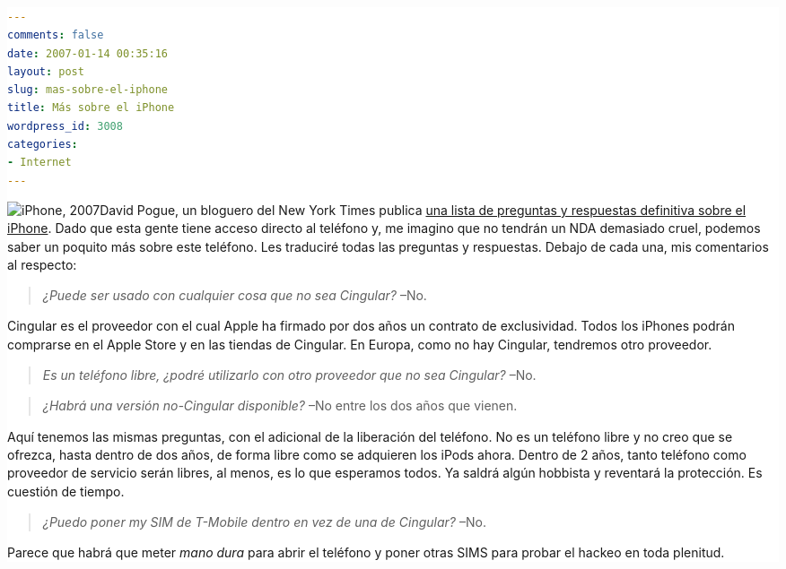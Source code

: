 ```yaml
---
comments: false
date: 2007-01-14 00:35:16
layout: post
slug: mas-sobre-el-iphone
title: Más sobre el iPhone
wordpress_id: 3008
categories:
- Internet
---
```


![iPhone, 2007](http://www.minid.net/images/iphone_home.png)David Pogue, un bloguero del New York Times publica [una lista de preguntas y respuestas definitiva sobre el iPhone](http://www.nytimes.com/2007/01/11/technology/11pogue-email.html?ex=157680000&en=393d89f120caecf1&ei=5124&partner=permalink&exprod=permalink). Dado que esta gente tiene acceso directo al teléfono y, me imagino que no tendrán un NDA demasiado cruel, podemos saber un poquito más sobre este teléfono. Les traduciré todas las preguntas y respuestas. Debajo de cada una, mis comentarios al respecto:





> _¿Puede ser usado con cualquier cosa que no sea Cingular?_ –No.





Cingular es el proveedor con el cual Apple ha firmado por dos años un contrato de exclusividad. Todos los iPhones podrán comprarse en el Apple Store y en las tiendas de Cingular. En Europa, como no hay Cingular, tendremos otro proveedor.







> _Es un teléfono libre, ¿podré utilizarlo con otro proveedor que no sea Cingular?_ –No.
> 
> 

> 
> _¿Habrá una versión no-Cingular disponible?_ –No entre los dos años que vienen.





Aquí tenemos las mismas preguntas, con el adicional de la liberación del teléfono. No es un teléfono libre y no creo que se ofrezca, hasta dentro de dos años, de forma libre como se adquieren los iPods ahora. Dentro de 2 años, tanto teléfono como proveedor de servicio serán libres, al menos, es lo que esperamos todos. Ya saldrá algún hobbista y reventará la protección. Es cuestión de tiempo.





> _¿Puedo poner my SIM de T-Mobile dentro en vez de una de Cingular?_ –No.





Parece que habrá que meter _mano dura_ para abrir el teléfono y poner otras SIMS para probar el hackeo en toda plenitud.



